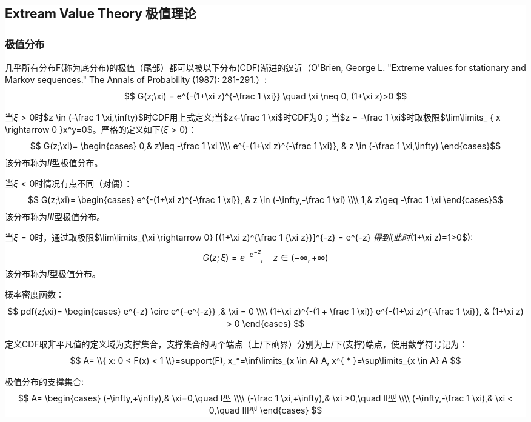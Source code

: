 ## Extream Value Theory 极值理论
### 极值分布
几乎所有分布F(称为底分布)的极值（尾部）都可以被以下分布(CDF)渐进的逼近（O'Brien, George L. "Extreme values for stationary and Markov sequences." The Annals of Probability (1987): 281-291.）:
$$
G(z;\xi) = e^{-(1+\xi z)^{-\frac 1 \xi}} \quad \xi \neq 0, (1+\xi z)>0
$$

当$\xi > 0$时$z \in (-\frac 1 \xi,\infty)$时CDF用上式定义;当$z<-\frac 1 \xi$时CDF为0；当$z = -\frac 1 \xi$时取极限$\lim\limits_ { x \rightarrow 0 }x^y=0$。严格的定义如下($\xi > 0$)：
$$
G(z;\xi)=
\begin{cases}
0,& z\leq -\frac 1 \xi \\\\
e^{-(1+\xi z)^{-\frac 1 \xi}}, & z \in (-\frac 1 \xi,\infty)
\end{cases}$$
该分布称为$II$型极值分布。

当$\xi < 0$时情况有点不同（对偶）：
$$
G(z;\xi)=
\begin{cases}
e^{-(1+\xi z)^{-\frac 1 \xi}}, & z \in (-\infty,-\frac 1 \xi) \\\\
1,& z\geq -\frac 1 \xi
\end{cases}$$
该分布称为$III$型极值分布。

当$\xi = 0$时，通过取极限$\lim\limits_{\xi \rightarrow 0} [(1+\xi z)^{\frac 1 {\xi z}}]^{-z} = e^{-z} $得到(此时$(1+\xi z)=1>0$):
$$
G(z;\xi)=
e^{-e^{-z}}, \quad z \in (-\infty,+\infty)$$
该分布称为$I$型极值分布。


概率密度函数：
$$
pdf(z;\xi)=
\begin{cases}
e^{-z} \circ e^{-e^{-z}} ,& \xi = 0 \\\\
(1+\xi z)^{-(1 + \frac 1 \xi)} e^{-(1+\xi z)^{-\frac 1 \xi}}, & (1+\xi z) > 0
\end{cases}
$$

定义CDF取非平凡值的定义域为支撑集合，支撑集合的两个端点（上/下确界）分别为上/下(支撑)端点，使用数学符号记为：
$$
A= \\{ x: 0 < F(x) < 1 \\}=support(F), 
x_*=\inf\limits_{x \in A} A, 
x^{ * }=\sup\limits_{x \in A} A
$$

极值分布的支撑集合:
$$
A=
\begin{cases}
(-\infty,+\infty),& \xi=0,\quad I型 \\\\
(-\frac 1 \xi,+\infty),& \xi >0,\quad II型 \\\\
(-\infty,-\frac 1 \xi),& \xi < 0,\quad III型
\end{cases}
$$
